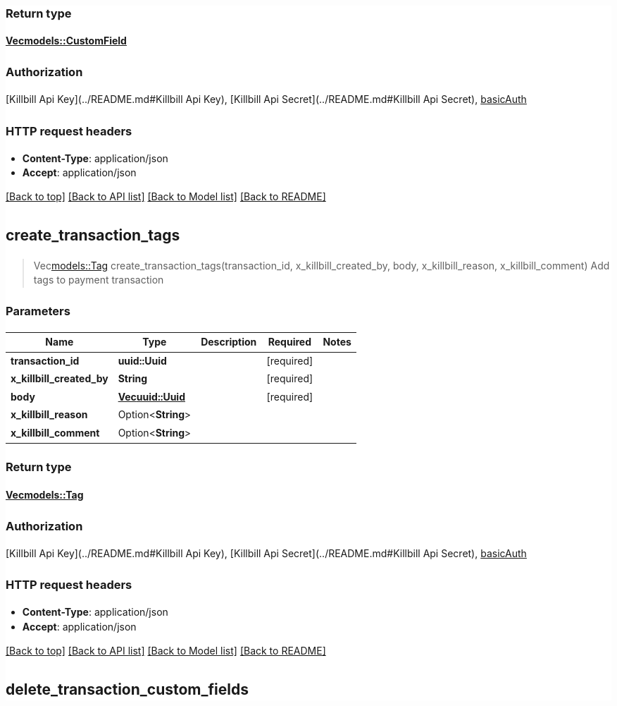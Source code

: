 ### Return type

[**Vec<models::CustomField>**](CustomField.md)

### Authorization

[Killbill Api Key](../README.md#Killbill Api Key), [Killbill Api Secret](../README.md#Killbill Api Secret), [basicAuth](../README.md#basicAuth)

### HTTP request headers

- **Content-Type**: application/json
- **Accept**: application/json

[[Back to top]](#) [[Back to API list]](../README.md#documentation-for-api-endpoints) [[Back to Model list]](../README.md#documentation-for-models) [[Back to README]](../README.md)


## create_transaction_tags

> Vec<models::Tag> create_transaction_tags(transaction_id, x_killbill_created_by, body, x_killbill_reason, x_killbill_comment)
Add tags to payment transaction

### Parameters


Name | Type | Description  | Required | Notes
------------- | ------------- | ------------- | ------------- | -------------
**transaction_id** | **uuid::Uuid** |  | [required] |
**x_killbill_created_by** | **String** |  | [required] |
**body** | [**Vec<uuid::Uuid>**](uuid::Uuid.md) |  | [required] |
**x_killbill_reason** | Option<**String**> |  |  |
**x_killbill_comment** | Option<**String**> |  |  |

### Return type

[**Vec<models::Tag>**](Tag.md)

### Authorization

[Killbill Api Key](../README.md#Killbill Api Key), [Killbill Api Secret](../README.md#Killbill Api Secret), [basicAuth](../README.md#basicAuth)

### HTTP request headers

- **Content-Type**: application/json
- **Accept**: application/json

[[Back to top]](#) [[Back to API list]](../README.md#documentation-for-api-endpoints) [[Back to Model list]](../README.md#documentation-for-models) [[Back to README]](../README.md)


## delete_transaction_custom_fields
